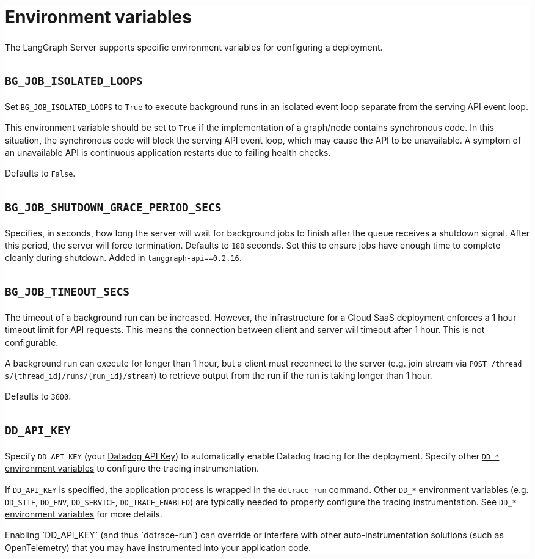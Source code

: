# Environment variables

The LangGraph Server supports specific environment variables for configuring a deployment.

## `BG_JOB_ISOLATED_LOOPS`

Set `BG_JOB_ISOLATED_LOOPS` to `True` to execute background runs in an isolated event loop separate from the serving API event loop.

This environment variable should be set to `True` if the implementation of a graph/node contains synchronous code. In this situation, the synchronous code will block the serving API event loop, which may cause the API to be unavailable. A symptom of an unavailable API is continuous application restarts due to failing health checks.

Defaults to `False`.

## `BG_JOB_SHUTDOWN_GRACE_PERIOD_SECS`

Specifies, in seconds, how long the server will wait for background jobs to finish after the queue receives a shutdown signal. After this period, the server will force termination. Defaults to `180` seconds. Set this to ensure jobs have enough time to complete cleanly during shutdown. Added in `langgraph-api==0.2.16`.

## `BG_JOB_TIMEOUT_SECS`

The timeout of a background run can be increased. However, the infrastructure for a Cloud SaaS deployment enforces a 1 hour timeout limit for API requests. This means the connection between client and server will timeout after 1 hour. This is not configurable.

A background run can execute for longer than 1 hour, but a client must reconnect to the server (e.g. join stream via `POST /threads/{thread_id}/runs/{run_id}/stream`) to retrieve output from the run if the run is taking longer than 1 hour.

Defaults to `3600`.

## `DD_API_KEY`

Specify `DD_API_KEY` (your [Datadog API Key](https://docs.datadoghq.com/account_management/api-app-keys/)) to automatically enable Datadog tracing for the deployment. Specify other [`DD_*` environment variables](https://ddtrace.readthedocs.io/en/stable/configuration.html) to configure the tracing instrumentation.

If `DD_API_KEY` is specified, the application process is wrapped in the [`ddtrace-run` command](https://ddtrace.readthedocs.io/en/stable/installation_quickstart.html). Other `DD_*` environment variables (e.g. `DD_SITE`, `DD_ENV`, `DD_SERVICE`, `DD_TRACE_ENABLED`) are typically needed to properly configure the tracing instrumentation. See [`DD_*` environment variables](https://ddtrace.readthedocs.io/en/stable/configuration.html) for more details.

<Note>
  Enabling `DD_API_KEY` (and thus `ddtrace-run`) can override or interfere with other auto-instrumentation solutions (such as OpenTelemetry) that you may have instrumented into your application code.
</Note>
